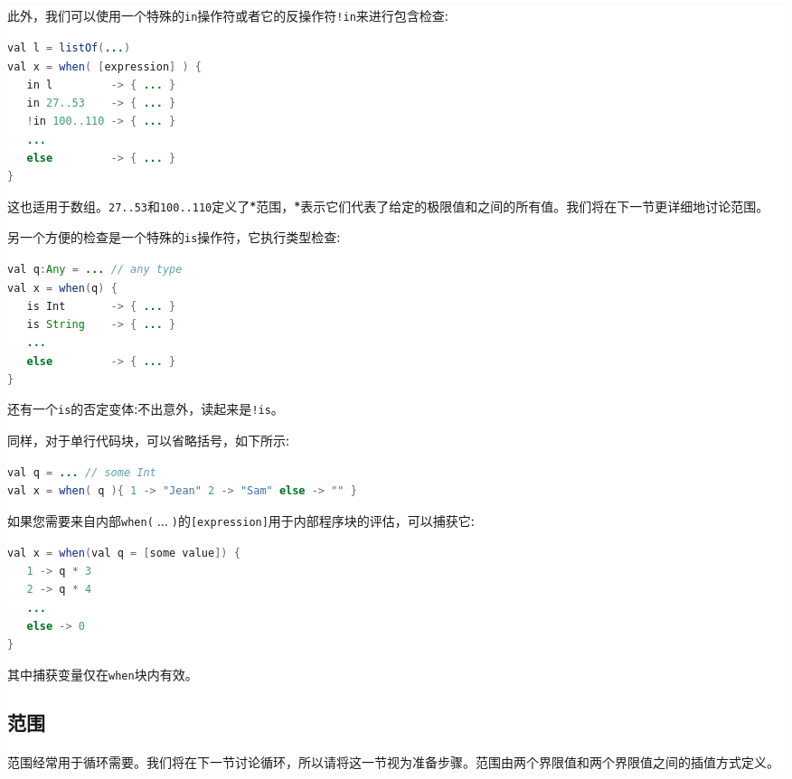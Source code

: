 此外，我们可以使用一个特殊的`in`操作符或者它的反操作符`!in`来进行包含检查:

```java
val l = listOf(...)
val x = when( [expression] ) {
   in l         -> { ... }
   in 27..53    -> { ... }
   !in 100..110 -> { ... }
   ...
   else         -> { ... }
}

```

这也适用于数组。`27..53`和`100..110`定义了*范围，*表示它们代表了给定的极限值和之间的所有值。我们将在下一节更详细地讨论范围。

另一个方便的检查是一个特殊的`is`操作符，它执行类型检查:

```java
val q:Any = ... // any type
val x = when(q) {
   is Int       -> { ... }
   is String    -> { ... }
   ...
   else         -> { ... }
}

```

还有一个`is`的否定变体:不出意外，读起来是`!is`。

同样，对于单行代码块，可以省略括号，如下所示:

```java
val q = ... // some Int
val x = when( q ){ 1 -> "Jean" 2 -> "Sam" else -> "" }

```

如果您需要来自内部`when(` … `)`的`[expression]`用于内部程序块的评估，可以捕获它:

```java
val x = when(val q = [some value]) {
   1 -> q * 3
   2 -> q * 4
   ...
   else -> 0
}

```

其中捕获变量仅在`when`块内有效。

## 范围

范围经常用于循环需要。我们将在下一节讨论循环，所以请将这一节视为准备步骤。范围由两个界限值和两个界限值之间的插值方式定义。
